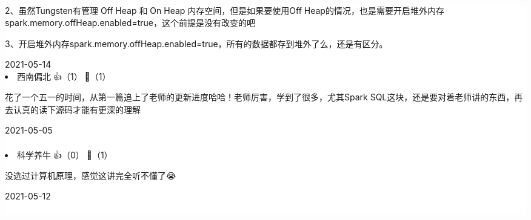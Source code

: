 2、虽然Tungsten有管理 Off Heap 和 On Heap 内存空间，但是如果要使用Off Heap的情况，也是需要开启堆外内存spark.memory.offHeap.enabled=true，这个前提是没有改变的吧 

3、开启堆外内存spark.memory.offHeap.enabled=true，所有的数据都存到堆外了么，还是有区分。</p>2021-05-14</li><br/><li><span>西南偏北</span> 👍（1） 💬（1）<p>花了一个五一的时间，从第一篇追上了老师的更新进度哈哈！老师厉害，学到了很多，尤其Spark SQL这块，还是要对着老师讲的东西，再去认真的读下源码才能有更深的理解</p>2021-05-05</li><br/><li><span>科学养牛</span> 👍（0） 💬（1）<p>没选过计算机原理，感觉这讲完全听不懂了😭</p>2021-05-12</li><br/>
</ul>